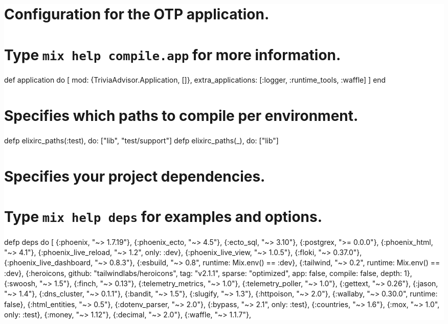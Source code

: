   # Configuration for the OTP application.
  #
  # Type `mix help compile.app` for more information.
  def application do
    [
      mod: {TriviaAdvisor.Application, []},
      extra_applications: [:logger, :runtime_tools, :waffle]
    ]
  end

  # Specifies which paths to compile per environment.
  defp elixirc_paths(:test), do: ["lib", "test/support"]
  defp elixirc_paths(_), do: ["lib"]

  # Specifies your project dependencies.
  #
  # Type `mix help deps` for examples and options.
  defp deps do
    [
      {:phoenix, "~> 1.7.19"},
      {:phoenix_ecto, "~> 4.5"},
      {:ecto_sql, "~> 3.10"},
      {:postgrex, ">= 0.0.0"},
      {:phoenix_html, "~> 4.1"},
      {:phoenix_live_reload, "~> 1.2", only: :dev},
      {:phoenix_live_view, "~> 1.0.5"},
      {:floki, "~> 0.37.0"},
      {:phoenix_live_dashboard, "~> 0.8.3"},
      {:esbuild, "~> 0.8", runtime: Mix.env() == :dev},
      {:tailwind, "~> 0.2", runtime: Mix.env() == :dev},
      {:heroicons,
       github: "tailwindlabs/heroicons",
       tag: "v2.1.1",
       sparse: "optimized",
       app: false,
       compile: false,
       depth: 1},
      {:swoosh, "~> 1.5"},
      {:finch, "~> 0.13"},
      {:telemetry_metrics, "~> 1.0"},
      {:telemetry_poller, "~> 1.0"},
      {:gettext, "~> 0.26"},
      {:jason, "~> 1.4"},
      {:dns_cluster, "~> 0.1.1"},
      {:bandit, "~> 1.5"},
      {:slugify, "~> 1.3"},
      {:httpoison, "~> 2.0"},
      {:wallaby, "~> 0.30.0", runtime: false},
      {:html_entities, "~> 0.5"},
      {:dotenv_parser, "~> 2.0"},
      {:bypass, "~> 2.1", only: :test},
      {:countries, "~> 1.6"},
      {:mox, "~> 1.0", only: :test},
      {:money, "~> 1.12"},
      {:decimal, "~> 2.0"},
      {:waffle, "~> 1.1.7"},